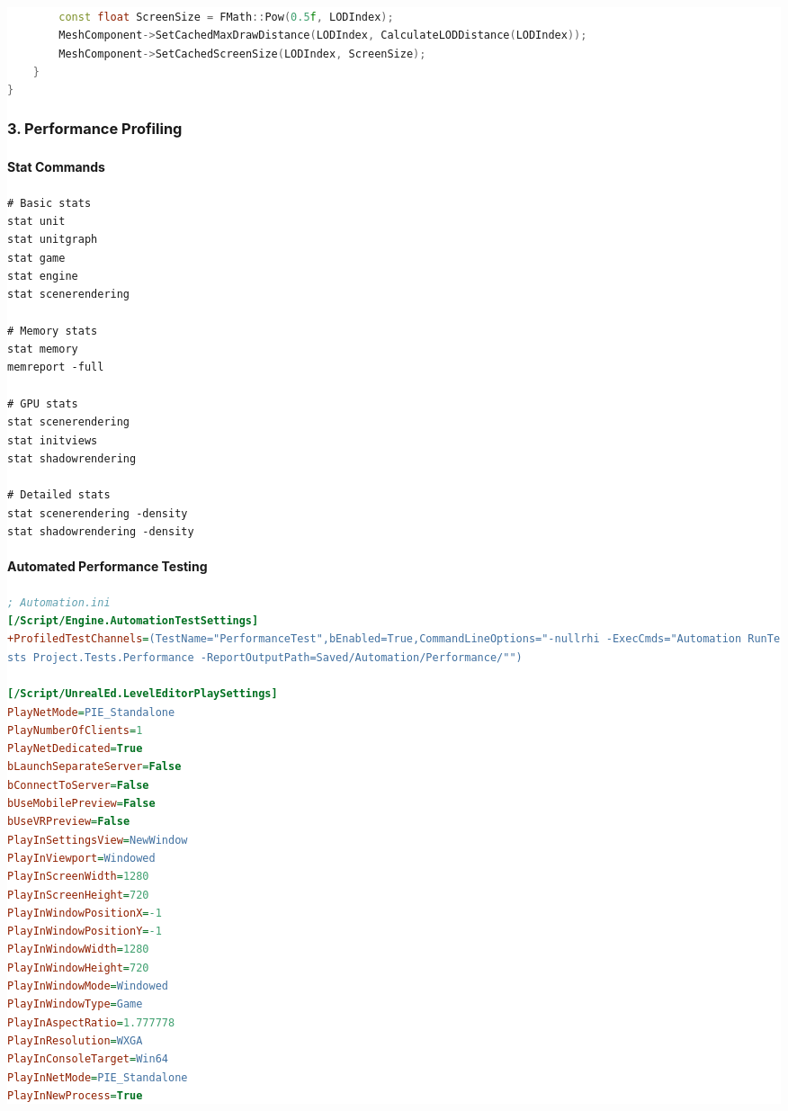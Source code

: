 ```cpp
        const float ScreenSize = FMath::Pow(0.5f, LODIndex);
        MeshComponent->SetCachedMaxDrawDistance(LODIndex, CalculateLODDistance(LODIndex));
        MeshComponent->SetCachedScreenSize(LODIndex, ScreenSize);
    }
}
```

### 3. Performance Profiling

#### Stat Commands
```
# Basic stats
stat unit
stat unitgraph
stat game
stat engine
stat scenerendering

# Memory stats
stat memory
memreport -full

# GPU stats
stat scenerendering
stat initviews
stat shadowrendering

# Detailed stats
stat scenerendering -density
stat shadowrendering -density
```

#### Automated Performance Testing
```ini
; Automation.ini
[/Script/Engine.AutomationTestSettings]
+ProfiledTestChannels=(TestName="PerformanceTest",bEnabled=True,CommandLineOptions="-nullrhi -ExecCmds="Automation RunTests Project.Tests.Performance -ReportOutputPath=Saved/Automation/Performance/"")

[/Script/UnrealEd.LevelEditorPlaySettings]
PlayNetMode=PIE_Standalone
PlayNumberOfClients=1
PlayNetDedicated=True
bLaunchSeparateServer=False
bConnectToServer=False
bUseMobilePreview=False
bUseVRPreview=False
PlayInSettingsView=NewWindow
PlayInViewport=Windowed
PlayInScreenWidth=1280
PlayInScreenHeight=720
PlayInWindowPositionX=-1
PlayInWindowPositionY=-1
PlayInWindowWidth=1280
PlayInWindowHeight=720
PlayInWindowMode=Windowed
PlayInWindowType=Game
PlayInAspectRatio=1.777778
PlayInResolution=WXGA
PlayInConsoleTarget=Win64
PlayInNetMode=PIE_Standalone
PlayInNewProcess=True
```